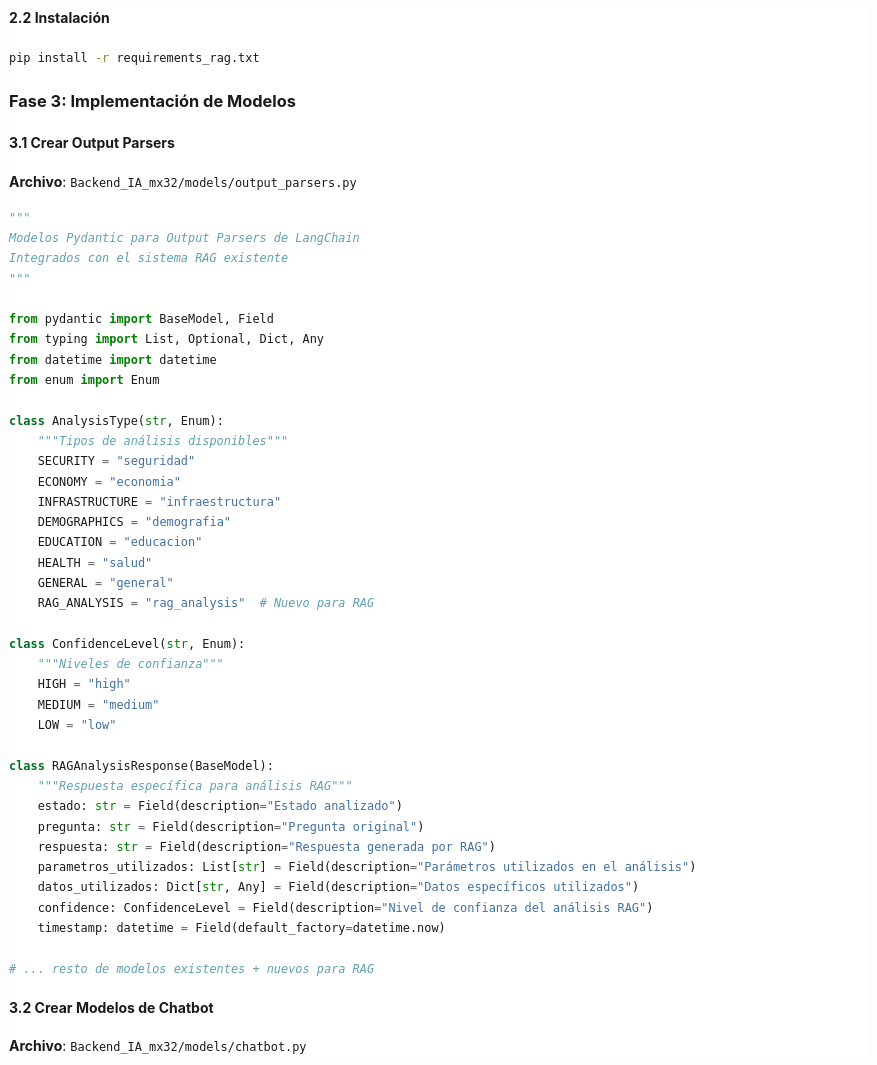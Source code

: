 #### 2.2 Instalación
```bash
pip install -r requirements_rag.txt
```

### **Fase 3: Implementación de Modelos**

#### 3.1 Crear Output Parsers
**Archivo**: `Backend_IA_mx32/models/output_parsers.py`

```python
"""
Modelos Pydantic para Output Parsers de LangChain
Integrados con el sistema RAG existente
"""

from pydantic import BaseModel, Field
from typing import List, Optional, Dict, Any
from datetime import datetime
from enum import Enum

class AnalysisType(str, Enum):
    """Tipos de análisis disponibles"""
    SECURITY = "seguridad"
    ECONOMY = "economia"
    INFRASTRUCTURE = "infraestructura"
    DEMOGRAPHICS = "demografia"
    EDUCATION = "educacion"
    HEALTH = "salud"
    GENERAL = "general"
    RAG_ANALYSIS = "rag_analysis"  # Nuevo para RAG

class ConfidenceLevel(str, Enum):
    """Niveles de confianza"""
    HIGH = "high"
    MEDIUM = "medium"
    LOW = "low"

class RAGAnalysisResponse(BaseModel):
    """Respuesta específica para análisis RAG"""
    estado: str = Field(description="Estado analizado")
    pregunta: str = Field(description="Pregunta original")
    respuesta: str = Field(description="Respuesta generada por RAG")
    parametros_utilizados: List[str] = Field(description="Parámetros utilizados en el análisis")
    datos_utilizados: Dict[str, Any] = Field(description="Datos específicos utilizados")
    confidence: ConfidenceLevel = Field(description="Nivel de confianza del análisis RAG")
    timestamp: datetime = Field(default_factory=datetime.now)

# ... resto de modelos existentes + nuevos para RAG
```

#### 3.2 Crear Modelos de Chatbot
**Archivo**: `Backend_IA_mx32/models/chatbot.py`
